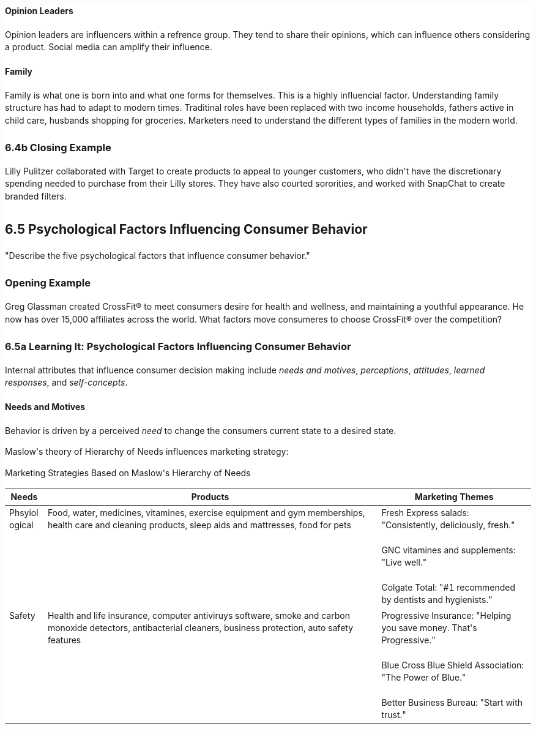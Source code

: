 #### Opinion Leaders
Opinion leaders are influencers within a refrence group. They tend to share their opinions, which can influence others considering a product. Social media can amplify their influence.  

#### Family
Family is what one is born into and what one forms for themselves. This is a highly influencial factor. Understanding family structure has had to adapt to modern times. Traditinal roles have been replaced with two income households, fathers active in child care, husbands shopping for groceries. Marketers need to understand the different types of families in the modern world.  

### 6.4b Closing Example
Lilly Pulitzer collaborated with Target to create products to appeal to younger customers, who didn't have the discretionary spending needed to purchase from their Lilly stores. They have also courted sororities, and worked with SnapChat to create branded filters.  

## 6.5 Psychological Factors Influencing Consumer Behavior
"Describe the five psychological factors that influence consumer behavior."  

### Opening Example
Greg Glassman created CrossFit® to meet consumers desire for health and wellness, and maintaining a youthful appearance. He now has over 15,000 affiliates across the world. What factors move consumeres to choose CrossFit® over the competition?  

### 6.5a Learning It: Psychological Factors Influencing Consumer Behavior
Internal attributes that influence consumer decision making include _needs and motives_, _perceptions_, _attitudes_, _learned responses_, and _self-concepts_.  

#### Needs and Motives
Behavior is driven by a perceived _need_ to change the consumers current state to a desired state.  

Maslow's theory of Hierarchy of Needs influences marketing strategy:

<div class="wrapper">
  <div class="heading">
    Marketing Strategies Based on Maslow's Hierarchy of Needs
  </div>
  <div class="table-wrapper">
    <table class="zebra">
      <thead>
        <tr class="zebra">
          <th>Needs</th>
          <th>Products</th>
          <th>Marketing Themes</th>
        </tr>
      </thead>
      <tbody>
        <tr class="zebra">
          <td class="zebra row-header">Phsyiological</td>
          <td class="zebra">Food, water, medicines, vitamines, exercise equipment and gym memberships, health care and cleaning products, sleep aids and mattresses, food for pets</td>
          <td class="zebra">Fresh Express salads: "Consistently, deliciously, fresh."<br /><br />GNC vitamines and supplements: "Live well."<br /><br />Colgate Total: "#1 recommended by dentists and hygienists."</td>
        </tr>
        <tr class="zebra">
          <td class="zebra row-header">Safety</td>
          <td class="zebra">Health and life insurance, computer antiviruys software, smoke and carbon monoxide detectors, antibacterial cleaners, business protection, auto safety features</td>
          <td class="zebra">Progressive Insurance: "Helping you save money. That's Progressive."<br /><br />Blue Cross Blue Shield Association: "The Power of Blue."<br /><br />Better Business Bureau: "Start with trust."</td>
        </tr>